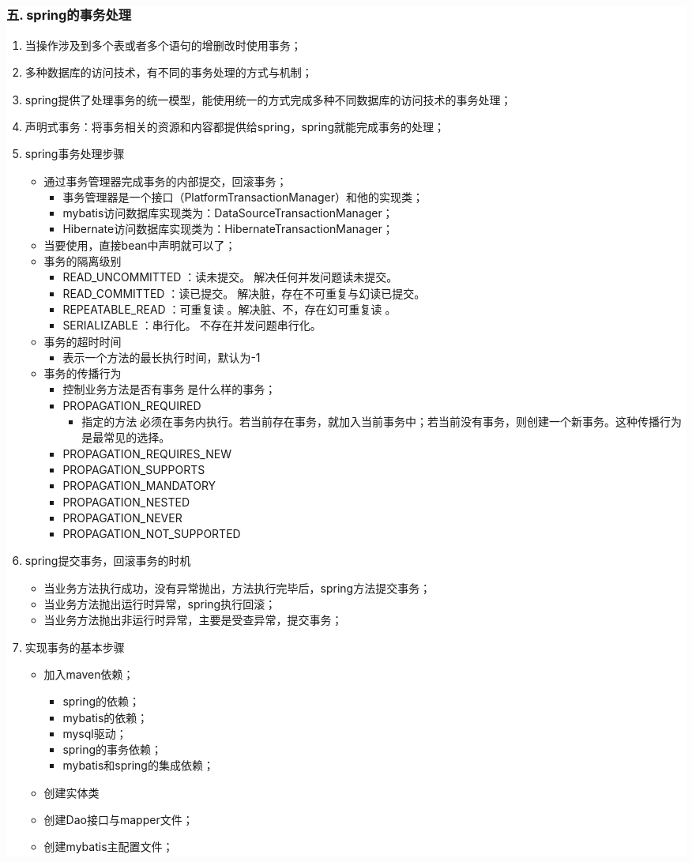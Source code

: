 ### 五. spring的事务处理

1. 当操作涉及到多个表或者多个语句的增删改时使用事务；

2. 多种数据库的访问技术，有不同的事务处理的方式与机制；

3. spring提供了处理事务的统一模型，能使用统一的方式完成多种不同数据库的访问技术的事务处理；

4. 声明式事务：将事务相关的资源和内容都提供给spring，spring就能完成事务的处理；

5. spring事务处理步骤

   - 通过事务管理器完成事务的内部提交，回滚事务；
     - 事务管理器是一个接口（PlatformTransactionManager）和他的实现类；
     - mybatis访问数据库实现类为：DataSourceTransactionManager；
     - Hibernate访问数据库实现类为：HibernateTransactionManager；
   - 当要使用，直接bean中声明就可以了；
   - 事务的隔离级别
     - READ_UNCOMMITTED  ：读未提交。 解决任何并发问题读未提交。
     - READ_COMMITTED  ：读已提交。 解决脏，存在不可重复与幻读已提交。
     - REPEATABLE_READ  ：可重复读 。解决脏、不，存在幻可重复读 。
     - SERIALIZABLE ：串行化。 不存在并发问题串行化。 
   - 事务的超时时间
     - 表示一个方法的最长执行时间，默认为-1
   - 事务的传播行为
     - 控制业务方法是否有事务 是什么样的事务；
     - PROPAGATION_REQUIRED 
       - 指定的方法 必须在事务内执行。若当前存在事务，就加入当前事务中；若当前没有事务，则创建一个新事务。这种传播行为是最常见的选择。
     - PROPAGATION_REQUIRES_NEW 
     - PROPAGATION_SUPPORTS 
     - PROPAGATION_MANDATORY 
     - PROPAGATION_NESTED
     - PROPAGATION_NEVER
     - PROPAGATION_NOT_SUPPORTED

6. spring提交事务，回滚事务的时机

   - 当业务方法执行成功，没有异常抛出，方法执行完毕后，spring方法提交事务；
   - 当业务方法抛出运行时异常，spring执行回滚；
   - 当业务方法抛出非运行时异常，主要是受查异常，提交事务；

7. 实现事务的基本步骤

   - 加入maven依赖；

     - spring的依赖；
     - mybatis的依赖；
     - mysql驱动；
     - spring的事务依赖；
     - mybatis和spring的集成依赖；

   - 创建实体类

   - 创建Dao接口与mapper文件；

   - 创建mybatis主配置文件；
